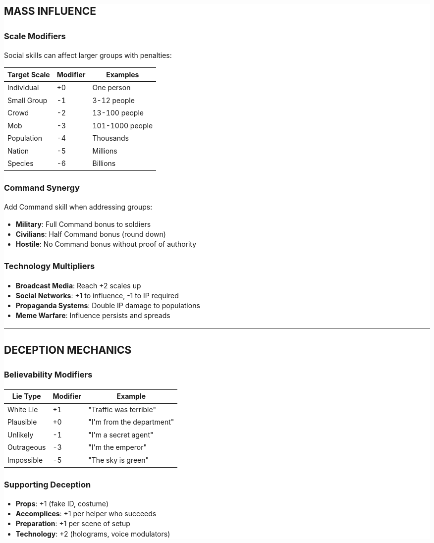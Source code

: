 ## MASS INFLUENCE

### Scale Modifiers
Social skills can affect larger groups with penalties:

| Target Scale | Modifier | Examples |
|-------------|----------|----------|
| Individual | +0 | One person |
| Small Group | -1 | 3-12 people |
| Crowd | -2 | 13-100 people |
| Mob | -3 | 101-1000 people |
| Population | -4 | Thousands |
| Nation | -5 | Millions |
| Species | -6 | Billions |

### Command Synergy
Add Command skill when addressing groups:
- **Military**: Full Command bonus to soldiers
- **Civilians**: Half Command bonus (round down)
- **Hostile**: No Command bonus without proof of authority

### Technology Multipliers
- **Broadcast Media**: Reach +2 scales up
- **Social Networks**: +1 to influence, -1 to IP required
- **Propaganda Systems**: Double IP damage to populations
- **Meme Warfare**: Influence persists and spreads

---

## DECEPTION MECHANICS

### Believability Modifiers
| Lie Type | Modifier | Example |
|----------|----------|---------|
| White Lie | +1 | "Traffic was terrible" |
| Plausible | +0 | "I'm from the department" |
| Unlikely | -1 | "I'm a secret agent" |
| Outrageous | -3 | "I'm the emperor" |
| Impossible | -5 | "The sky is green" |

### Supporting Deception
- **Props**: +1 (fake ID, costume)
- **Accomplices**: +1 per helper who succeeds
- **Preparation**: +1 per scene of setup
- **Technology**: +2 (holograms, voice modulators)
